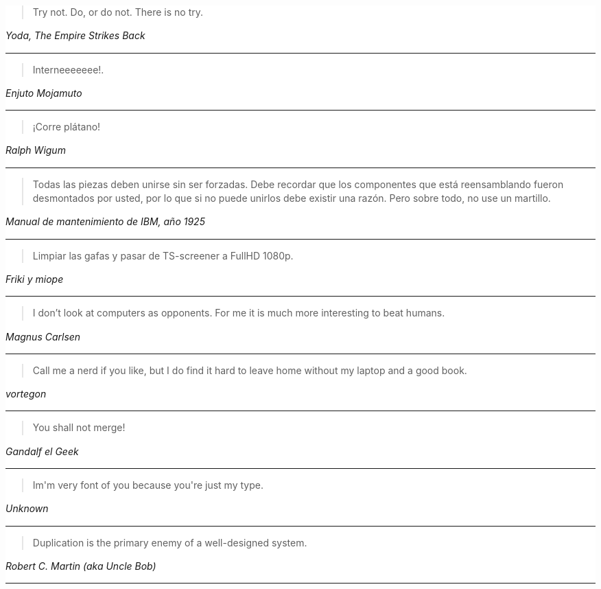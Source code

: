 > Try not. Do, or do not. There is no try.

*Yoda, The Empire Strikes Back*

-------

> Interneeeeeee!.

*Enjuto Mojamuto*

-------

> ¡Corre plátano!

*Ralph Wigum*

-------

> Todas las piezas deben unirse sin ser forzadas. Debe recordar que los componentes que está reensamblando fueron desmontados por usted, por lo que si no puede unirlos debe existir una razón. Pero sobre todo, no use un martillo.

*Manual de mantenimiento de IBM, año 1925*

-------

> Limpiar las gafas y pasar de TS-screener a FullHD 1080p.

*Friki y miope*

-------

> I don’t look at computers as opponents. For me it is much more interesting to beat humans.

*Magnus Carlsen*

-------
> Call me a nerd if you like, but I do find it hard to leave home without my laptop and a good book.

*vortegon*

-------

> You shall not merge!

*Gandalf el Geek*

-------

> Im'm very font of you because you're just my type.

*Unknown*

-------

> Duplication is the primary enemy of a well-designed system.

*Robert C. Martin (aka Uncle Bob)*

-------
